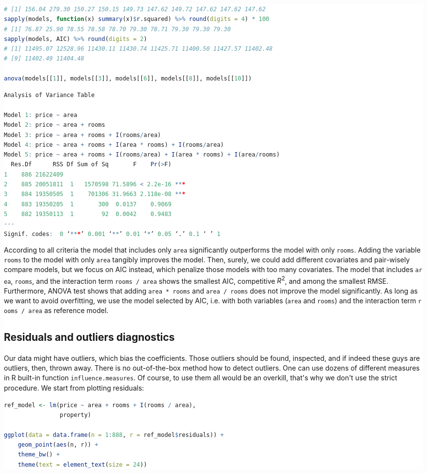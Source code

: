 ```r 
# [1] 156.04 279.30 150.27 150.15 149.73 147.62 149.72 147.62 147.62 147.62
sapply(models, function(x) summary(x)$r.squared) %>% round(digits = 4) * 100
# [1] 76.87 25.90 78.55 78.58 78.70 79.30 78.71 79.30 79.30 79.30
sapply(models, AIC) %>% round(digits = 2)
# [1] 11495.07 12528.96 11430.11 11430.74 11425.71 11400.50 11427.57 11402.48
# [9] 11402.49 11404.48

anova(models[[1]], models[[3]], models[[6]], models[[8]], models[[10]])
```
```r
Analysis of Variance Table

Model 1: price ~ area
Model 2: price ~ area + rooms
Model 3: price ~ area + rooms + I(rooms/area)
Model 4: price ~ area + rooms + I(area * rooms) + I(rooms/area)
Model 5: price ~ area + rooms + I(rooms/area) + I(area * rooms) + I(area/rooms)
  Res.Df      RSS Df Sum of Sq       F    Pr(>F)    
1    886 21622409                                   
2    885 20051811  1   1570598 71.5896 < 2.2e-16 ***
3    884 19350505  1    701306 31.9663 2.118e-08 ***
4    883 19350205  1       300  0.0137    0.9069    
5    882 19350113  1        92  0.0042    0.9483    
---
Signif. codes:  0 ‘***’ 0.001 ‘**’ 0.01 ‘*’ 0.05 ‘.’ 0.1 ‘ ’ 1
```

According to all criteria the model that includes only `area` significantly outperforms the model with only `rooms`. Adding the variable `rooms` to the model with only `area` tangibly improves the model. Then, surely, we could add different covariates and pair-wisely compare models, but we focus on AIC instead, which penalize those models with too many covariates. The model that includes `area`, `rooms`, and the interaction term `rooms / area` shows the smallest AIC, competitive $R^2$, and among the smallest RMSE. Furthermore, ANOVA test shows that adding `area * rooms` and `area / rooms` does not improve the model significantly. As long as we want to avoid overfitting, we use the model selected by AIC, i.e. with both variables (`area` and `rooms`) and the interaction term `rooms / area` as reference model.

## Residuals and outliers diagnostics

Our data might have outliers, which bias the coefficients. Those outliers should be found, inspected, and if indeed these guys are outliers, then, thrown away. There is no out-of-the-box method how to detect outliers. One can use dozens of different measures in R built-in function `influence.measures`. Of course, to use them all would be an overkill, that's why we don't use the strict procedure. We start from plotting residuals:

```r
ref_model <- lm(price ~ area + rooms + I(rooms / area),
                property)

ggplot(data = data.frame(n = 1:888, r = ref_model$residuals)) +
    geom_point(aes(n, r)) + 
    theme_bw() +
    theme(text = element_text(size = 24))
```
